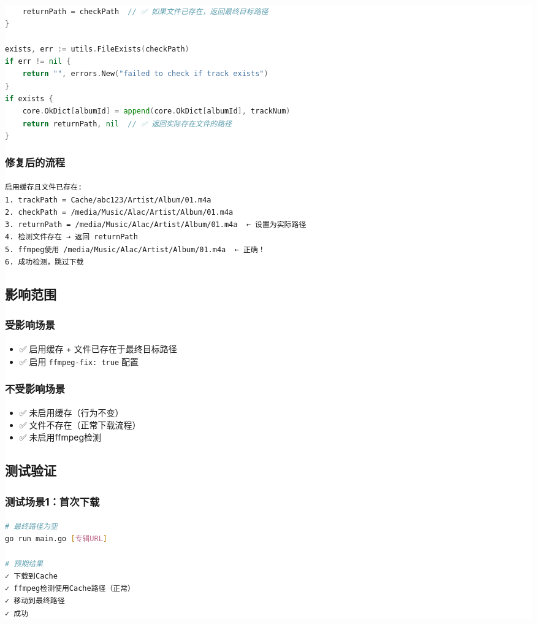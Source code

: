 ```go
    returnPath = checkPath  // ✅ 如果文件已存在，返回最终目标路径
}

exists, err := utils.FileExists(checkPath)
if err != nil {
    return "", errors.New("failed to check if track exists")
}
if exists {
    core.OkDict[albumId] = append(core.OkDict[albumId], trackNum)
    return returnPath, nil  // ✅ 返回实际存在文件的路径
}
```

### 修复后的流程

```
启用缓存且文件已存在:
1. trackPath = Cache/abc123/Artist/Album/01.m4a
2. checkPath = /media/Music/Alac/Artist/Album/01.m4a
3. returnPath = /media/Music/Alac/Artist/Album/01.m4a  ← 设置为实际路径
4. 检测文件存在 → 返回 returnPath
5. ffmpeg使用 /media/Music/Alac/Artist/Album/01.m4a  ← 正确！
6. 成功检测，跳过下载
```

## 影响范围

### 受影响场景
- ✅ 启用缓存 + 文件已存在于最终目标路径
- ✅ 启用 `ffmpeg-fix: true` 配置

### 不受影响场景
- ✅ 未启用缓存（行为不变）
- ✅ 文件不存在（正常下载流程）
- ✅ 未启用ffmpeg检测

## 测试验证

### 测试场景1：首次下载
```bash
# 最终路径为空
go run main.go [专辑URL]

# 预期结果
✓ 下载到Cache
✓ ffmpeg检测使用Cache路径（正常）
✓ 移动到最终路径
✓ 成功
```
